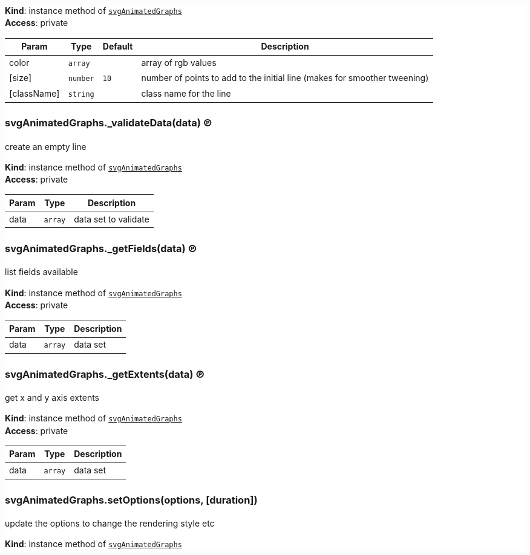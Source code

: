 **Kind**: instance method of [<code>svgAnimatedGraphs</code>](#svgAnimatedGraphs)  
**Access**: private  

| Param | Type | Default | Description |
| --- | --- | --- | --- |
| color | <code>array</code> |  | array of rgb values |
| [size] | <code>number</code> | <code>10</code> | number of points to add to the initial line (makes for smoother tweening) |
| [className] | <code>string</code> |  | class name for the line |

<a name="svgAnimatedGraphs+_validateData"></a>

### svgAnimatedGraphs.\_validateData(data) ℗
create an empty line

**Kind**: instance method of [<code>svgAnimatedGraphs</code>](#svgAnimatedGraphs)  
**Access**: private  

| Param | Type | Description |
| --- | --- | --- |
| data | <code>array</code> | data set to validate |

<a name="svgAnimatedGraphs+_getFields"></a>

### svgAnimatedGraphs.\_getFields(data) ℗
list fields available

**Kind**: instance method of [<code>svgAnimatedGraphs</code>](#svgAnimatedGraphs)  
**Access**: private  

| Param | Type | Description |
| --- | --- | --- |
| data | <code>array</code> | data set |

<a name="svgAnimatedGraphs+_getExtents"></a>

### svgAnimatedGraphs.\_getExtents(data) ℗
get x and y axis extents

**Kind**: instance method of [<code>svgAnimatedGraphs</code>](#svgAnimatedGraphs)  
**Access**: private  

| Param | Type | Description |
| --- | --- | --- |
| data | <code>array</code> | data set |

<a name="svgAnimatedGraphs+setOptions"></a>

### svgAnimatedGraphs.setOptions(options, [duration])
update the options to change the rendering style etc

**Kind**: instance method of [<code>svgAnimatedGraphs</code>](#svgAnimatedGraphs)  
